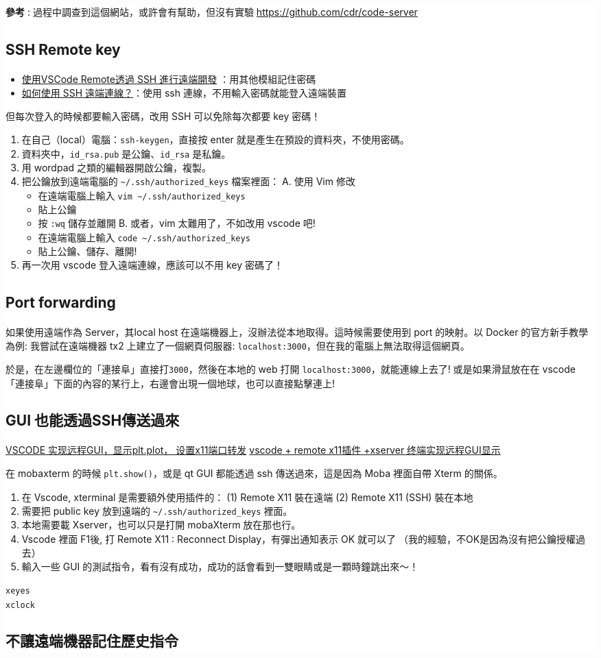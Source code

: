 **參考** : 過程中調查到這個網站，或許會有幫助，但沒有實驗 https://github.com/cdr/code-server

## SSH Remote key

- [使用VSCode Remote透過 SSH 進行遠端開發](https://hackmd.io/@brick9450/vscode-remote) ：用其他模組記住密碼
- [如何使用 SSH 遠端連線？](https://www.maxlist.xyz/2020/03/14/%E5%A6%82%E4%BD%95%E4%BD%BF%E7%94%A8-ssh-%E9%81%A0%E7%AB%AF%E9%80%A3%E7%B7%9A%EF%BC%9F/)：使用 ssh 連線，不用輸入密碼就能登入遠端裝置

但每次登入的時候都要輸入密碼，改用 SSH 可以免除每次都要 key 密碼！

1. 在自己（local）電腦：`ssh-keygen`，直接按 enter 就是產生在預設的資料夾，不使用密碼。
2. 資料夾中，`id_rsa.pub` 是公鑰、`id_rsa` 是私鑰。
3. 用 wordpad 之類的編輯器開啟公鑰，複製。
4. 把公鑰放到遠端電腦的 `~/.ssh/authorized_keys` 檔案裡面：
   A. 使用 Vim 修改
   - 在遠端電腦上輸入 `vim ~/.ssh/authorized_keys`
   - 貼上公鑰
   - 按 `:wq` 儲存並離開
   B. 或者，vim 太難用了，不如改用 vscode 吧! 
   - 在遠端電腦上輸入 `code ~/.ssh/authorized_keys`
   - 貼上公鑰、儲存、離開! 
5. 再一次用 vscode 登入遠端連線，應該可以不用 key 密碼了！

## Port forwarding

如果使用遠端作為 Server，其local host 在遠端機器上，沒辦法從本地取得。這時候需要使用到 port 的映射。以 Docker 的官方新手教學為例: 我嘗試在遠端機器 tx2 上建立了一個網頁伺服器: `localhost:3000`，但在我的電腦上無法取得這個網頁。

於是，在左邊欄位的「連接阜」直接打`3000`，然後在本地的 web 打開 `localhost:3000`，就能連線上去了! 或是如果滑鼠放在在 vscode 「連接阜」下面的內容的某行上，右邊會出現一個地球，也可以直接點擊連上!

## GUI 也能透過SSH傳送過來

[VSCODE 实现远程GUI，显示plt.plot， 设置x11端口转发](https://blog.csdn.net/zb12138/article/details/107160825)
[vscode + remote x11插件 +xserver 终端实现远程GUI显示](https://www.jianshu.com/p/66875a1f294b)

在 mobaxterm 的時候 `plt.show()`，或是 qt GUI 都能透過 ssh 傳送過來，這是因為 Moba 裡面自帶 Xterm 的關係。

1. 在 Vscode, xterminal 是需要額外使用插件的：
   (1) Remote X11 裝在遠端
   (2) Remote X11 (SSH) 裝在本地
2. 需要把 public key 放到遠端的 `~/.ssh/authorized_keys` 裡面。
3. 本地需要載 Xserver，也可以只是打開 mobaXterm 放在那也行。
4. Vscode 裡面 F1後, 打  Remote X11 : Reconnect Display，有彈出通知表示 OK 就可以了 （我的經驗，不OK是因為沒有把公鑰授權過去）
5. 輸入一些 GUI 的測試指令，看有沒有成功，成功的話會看到一雙眼睛或是一顆時鐘跳出來～！

```
xeyes
xclock
```

## 不讓遠端機器記住歷史指令

